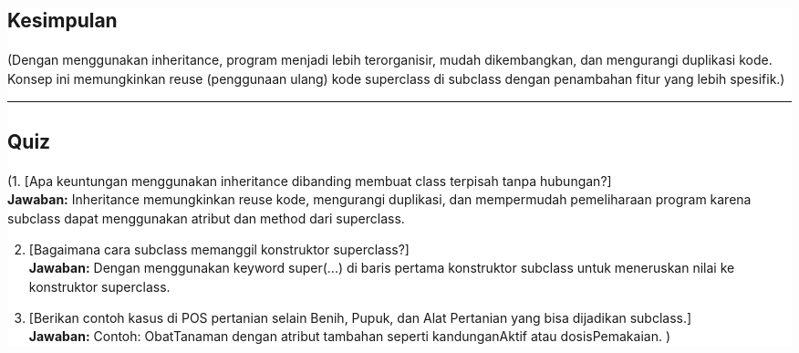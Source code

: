 ## Kesimpulan
(Dengan menggunakan inheritance, program menjadi lebih terorganisir, mudah dikembangkan, dan mengurangi duplikasi kode. Konsep ini memungkinkan reuse (penggunaan ulang) kode superclass di subclass dengan penambahan fitur yang lebih spesifik.)

---

## Quiz
(1. [Apa keuntungan menggunakan inheritance dibanding membuat class terpisah tanpa hubungan?]  
   **Jawaban:** Inheritance memungkinkan reuse kode, mengurangi duplikasi, dan mempermudah pemeliharaan program karena subclass dapat menggunakan atribut dan method dari superclass.  

2. [Bagaimana cara subclass memanggil konstruktor superclass?]  
   **Jawaban:** Dengan menggunakan keyword super(...) di baris pertama konstruktor subclass untuk meneruskan nilai ke konstruktor superclass.  

3. [Berikan contoh kasus di POS pertanian selain Benih, Pupuk, dan Alat Pertanian yang bisa dijadikan subclass.]  
   **Jawaban:** Contoh: ObatTanaman dengan atribut tambahan seperti kandunganAktif atau dosisPemakaian.  )
